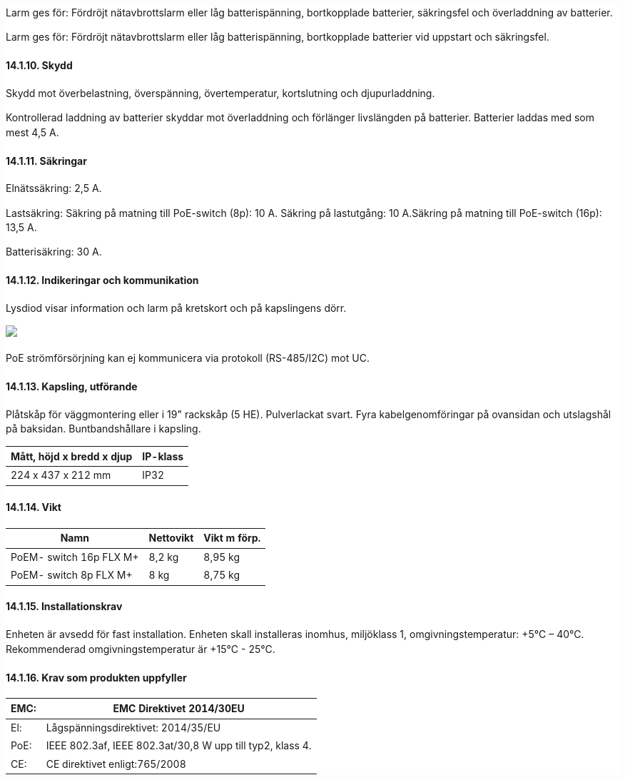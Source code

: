 Larm ges för: Fördröjt nätavbrottslarm eller låg batterispänning, bortkopplade batterier, säkringsfel och överladdning av batterier.

Larm ges för: Fördröjt nätavbrottslarm eller låg batterispänning, bortkopplade batterier vid uppstart och säkringsfel.

#### 14.1.10. Skydd

Skydd mot överbelastning, överspänning, övertemperatur, kortslutning och djupurladdning.

Kontrollerad laddning av batterier skyddar mot överladdning och förlänger livslängden på batterier. Batterier laddas med som mest 4,5 A.

#### 14.1.11. Säkringar

Elnätssäkring: 2,5 A.

Lastsäkring: Säkring på matning till PoE-switch (8p): 10 A. Säkring på lastutgång: 10 A.Säkring på matning till PoE-switch (16p): 13,5 A.

Batterisäkring: 30 A.

#### 14.1.12. Indikeringar och kommunikation

Lysdiod visar information och larm på kretskort och på kapslingens dörr.

<span id="page-40-0"></span>![](_page_40_Picture_0.jpeg)

PoE strömförsörjning kan ej kommunicera via protokoll (RS-485/I2C) mot UC.

#### 14.1.13. Kapsling, utförande

Plåtskåp för väggmontering eller i 19" rackskåp (5 HE). Pulverlackat svart. Fyra kabelgenomföringar på ovansidan och utslagshål på baksidan. Buntbandshållare i kapsling.

| Mått, höjd x bredd x djup | IP-klass |
|---------------------------|----------|
| 224 x 437 x 212 mm        | IP32     |

#### 14.1.14. Vikt

| Namn                    | Nettovikt | Vikt m förp. |
|-------------------------|-----------|--------------|
| PoEM- switch 16p FLX M+ | 8,2 kg    | 8,95 kg      |
| PoEM- switch 8p FLX M+  | 8 kg      | 8,75 kg      |

#### 14.1.15. Installationskrav

Enheten är avsedd för fast installation. Enheten skall installeras inomhus, miljöklass 1, omgivningstemperatur: +5°C – 40°C. Rekommenderad omgivningstemperatur är +15°C - 25°C.

#### 14.1.16. Krav som produkten uppfyller

| EMC: | EMC Direktivet 2014/30EU                                  |
|------|-----------------------------------------------------------|
| El:  | Lågspänningsdirektivet: 2014/35/EU                        |
| PoE: | IEEE 802.3af, IEEE 802.3at/30,8 W upp till typ2, klass 4. |
| CE:  | CE direktivet enligt:765/2008                             |
